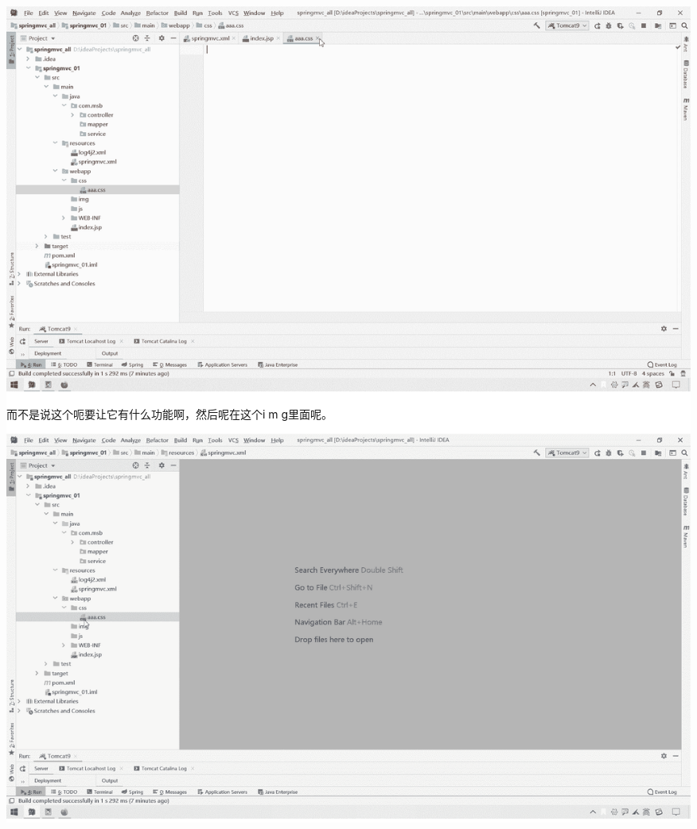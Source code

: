![](img/8ed0631d324bd214fca0feb03082f881_3.png)

而不是说这个呃要让它有什么功能啊，然后呢在这个i m g里面呢。

![](img/8ed0631d324bd214fca0feb03082f881_5.png)
